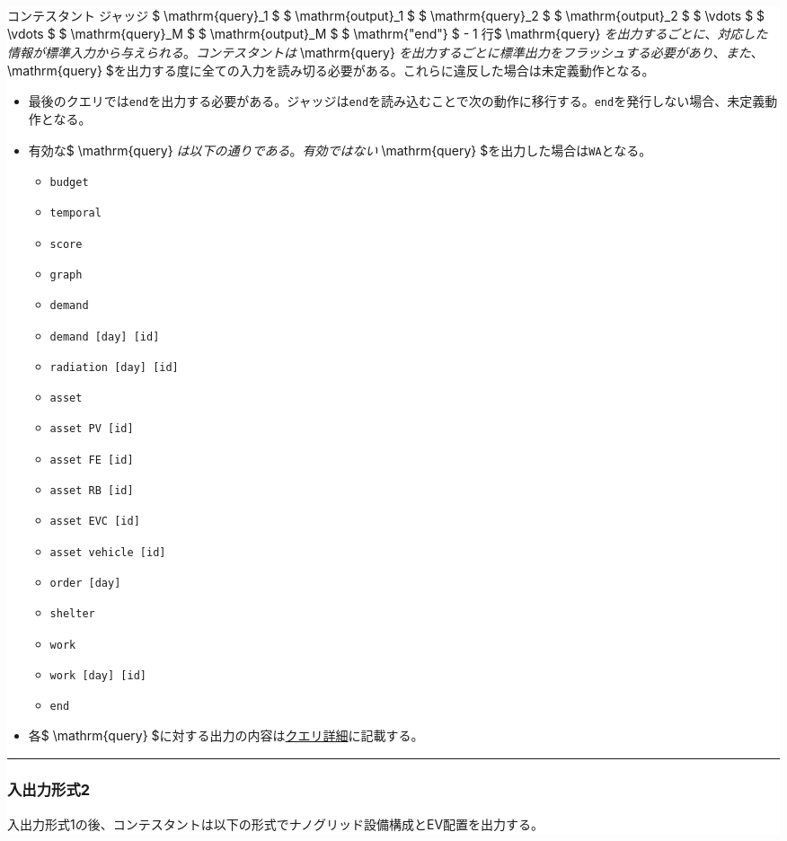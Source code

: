 

 コンテスタント ジャッジ $ \mathrm{query}_1 $   $ \mathrm{output}_1 $ $ \mathrm{query}_2 $   $ \mathrm{output}_2 $ $ \vdots $ $ \vdots $ $ \mathrm{query}_M $   $ \mathrm{output}_M $ $ \mathrm{"end"} $ - 1 行$ \mathrm{query} $を出力するごとに、対応した情報が標準入力から与えられる。コンテスタントは$ \mathrm{query} $を出力するごとに標準出力をフラッシュする必要があり、また、$ \mathrm{query} $を出力する度に全ての入力を読み切る必要がある。これらに違反した場合は未定義動作となる。

- 最後のクエリでは`end`を出力する必要がある。ジャッジは`end`を読み込むことで次の動作に移行する。`end`を発行しない場合、未定義動作となる。

- 有効な$ \mathrm{query} $は以下の通りである。有効ではない$ \mathrm{query} $を出力した場合は`WA`となる。 

  - `budget`

  - `temporal`

  - `score`

  - `graph`

  - `demand`

  - `demand [day] [id]`

  - `radiation [day] [id]`

  - `asset`

  - `asset PV [id]`

  - `asset FE [id]`

  - `asset RB [id]`

  - `asset EVC [id]`

  - `asset vehicle [id]`

  - `order [day]`

  - `shelter`

  - `work`

  - `work [day] [id]`

  - `end`

- 各$ \mathrm{query} $に対する出力の内容は[クエリ詳細](#%E3%82%AF%E3%82%A8%E3%83%AA%E8%A9%B3%E7%B4%B0)に記載する。



- - - - - -



<a class="anchor" id="入出力形式2"></a>



### 入出力形式2



入出力形式1の後、コンテスタントは以下の形式でナノグリッド設備構成とEV配置を出力する。




[problemUrl]: https://atcoder.jp/contests/hokudai-hitachi2021/tasks/hokudai_hitachi2021_b